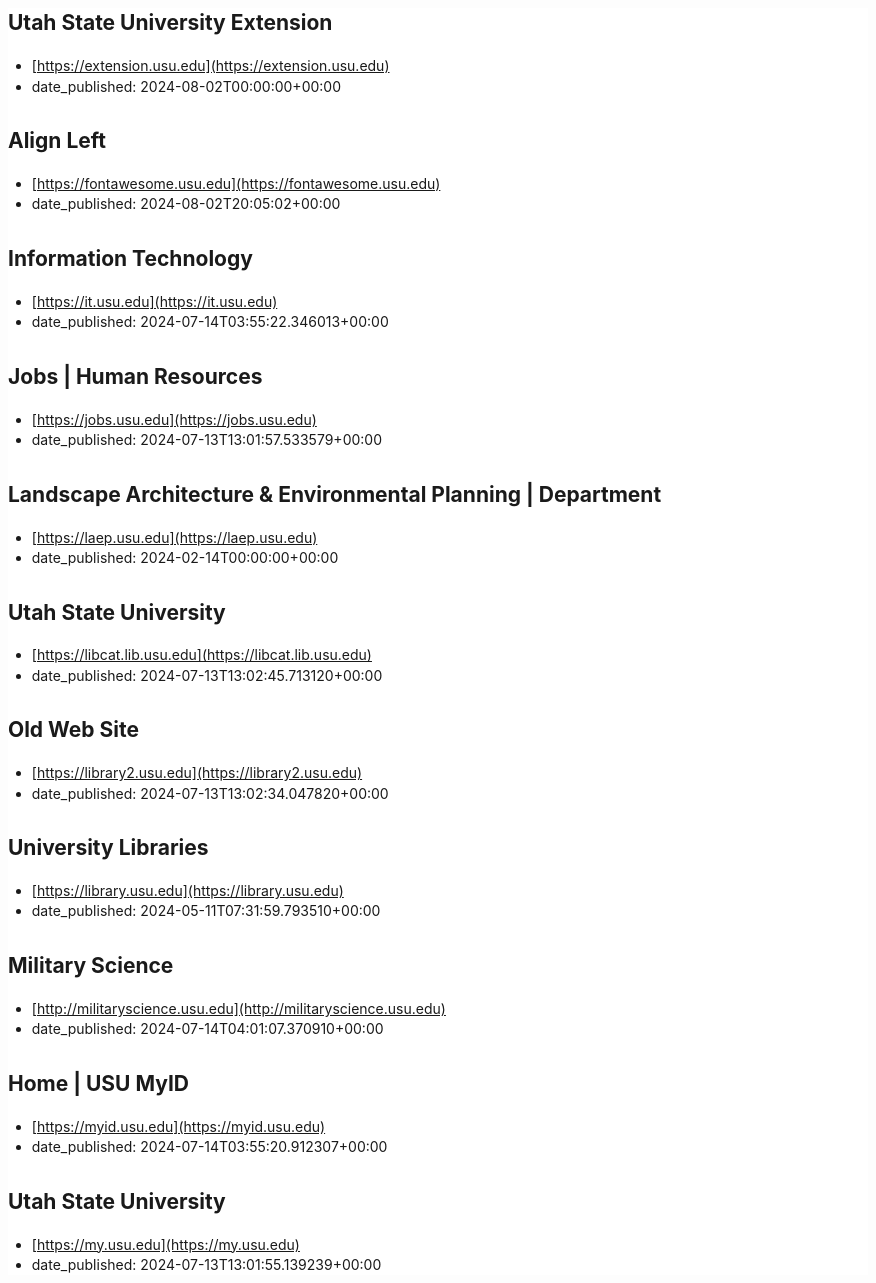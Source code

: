 ## Utah State University Extension
 - [https://extension.usu.edu](https://extension.usu.edu)
 - date_published: 2024-08-02T00:00:00+00:00

 ## Align Left
 - [https://fontawesome.usu.edu](https://fontawesome.usu.edu)
 - date_published: 2024-08-02T20:05:02+00:00

 ## Information Technology
 - [https://it.usu.edu](https://it.usu.edu)
 - date_published: 2024-07-14T03:55:22.346013+00:00

 ## Jobs | Human Resources
 - [https://jobs.usu.edu](https://jobs.usu.edu)
 - date_published: 2024-07-13T13:01:57.533579+00:00

 ## Landscape Architecture & Environmental Planning | Department
 - [https://laep.usu.edu](https://laep.usu.edu)
 - date_published: 2024-02-14T00:00:00+00:00

 ## Utah State University
 - [https://libcat.lib.usu.edu](https://libcat.lib.usu.edu)
 - date_published: 2024-07-13T13:02:45.713120+00:00

 ## Old Web Site
 - [https://library2.usu.edu](https://library2.usu.edu)
 - date_published: 2024-07-13T13:02:34.047820+00:00

 ## University Libraries
 - [https://library.usu.edu](https://library.usu.edu)
 - date_published: 2024-05-11T07:31:59.793510+00:00

 ## Military Science
 - [http://militaryscience.usu.edu](http://militaryscience.usu.edu)
 - date_published: 2024-07-14T04:01:07.370910+00:00

 ## Home | USU MyID
 - [https://myid.usu.edu](https://myid.usu.edu)
 - date_published: 2024-07-14T03:55:20.912307+00:00

 ## Utah State University
 - [https://my.usu.edu](https://my.usu.edu)
 - date_published: 2024-07-13T13:01:55.139239+00:00
